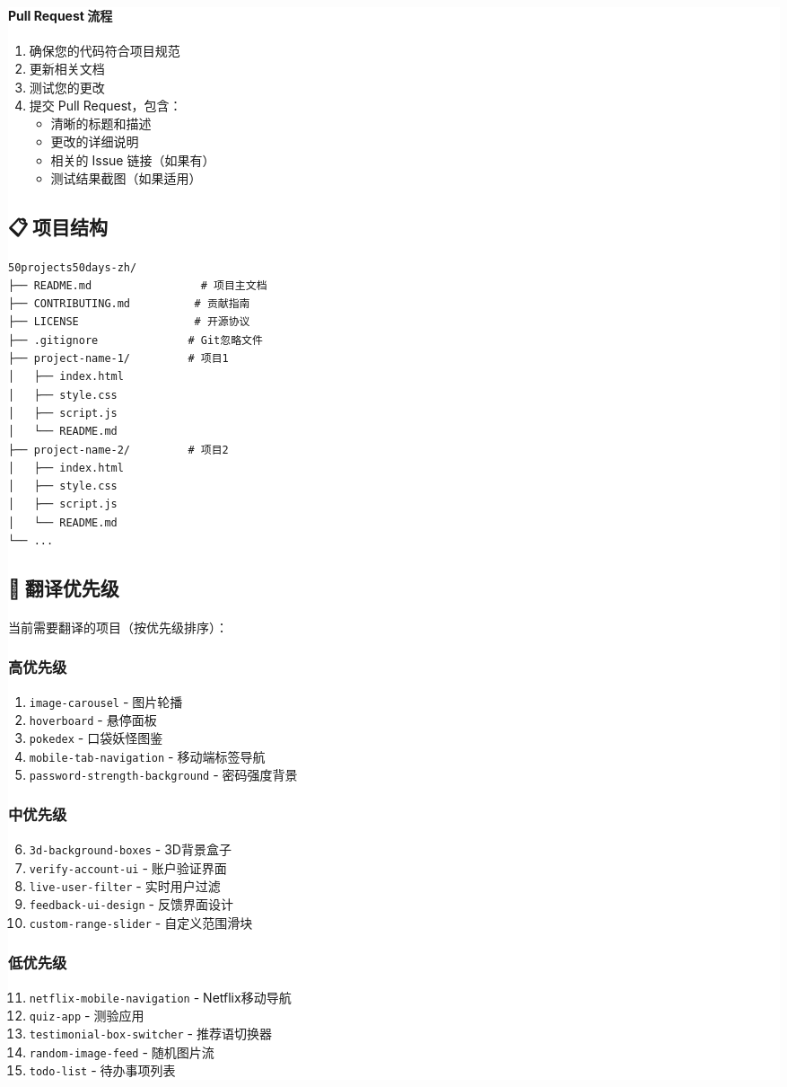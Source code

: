 #### Pull Request 流程

1. 确保您的代码符合项目规范
2. 更新相关文档
3. 测试您的更改
4. 提交 Pull Request，包含：
   - 清晰的标题和描述
   - 更改的详细说明
   - 相关的 Issue 链接（如果有）
   - 测试结果截图（如果适用）

## 📋 项目结构

```
50projects50days-zh/
├── README.md                 # 项目主文档
├── CONTRIBUTING.md          # 贡献指南
├── LICENSE                  # 开源协议
├── .gitignore              # Git忽略文件
├── project-name-1/         # 项目1
│   ├── index.html
│   ├── style.css
│   ├── script.js
│   └── README.md
├── project-name-2/         # 项目2
│   ├── index.html
│   ├── style.css
│   ├── script.js
│   └── README.md
└── ...
```

## 🎯 翻译优先级

当前需要翻译的项目（按优先级排序）：

### 高优先级
1. `image-carousel` - 图片轮播
2. `hoverboard` - 悬停面板
3. `pokedex` - 口袋妖怪图鉴
4. `mobile-tab-navigation` - 移动端标签导航
5. `password-strength-background` - 密码强度背景

### 中优先级
6. `3d-background-boxes` - 3D背景盒子
7. `verify-account-ui` - 账户验证界面
8. `live-user-filter` - 实时用户过滤
9. `feedback-ui-design` - 反馈界面设计
10. `custom-range-slider` - 自定义范围滑块

### 低优先级
11. `netflix-mobile-navigation` - Netflix移动导航
12. `quiz-app` - 测验应用
13. `testimonial-box-switcher` - 推荐语切换器
14. `random-image-feed` - 随机图片流
15. `todo-list` - 待办事项列表
